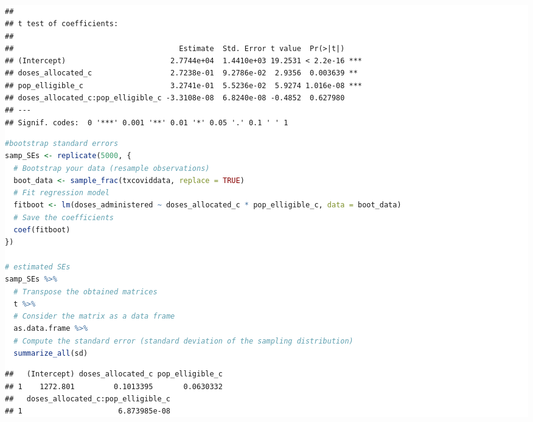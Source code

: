     ## 
    ## t test of coefficients:
    ## 
    ##                                      Estimate  Std. Error t value  Pr(>|t|)    
    ## (Intercept)                        2.7744e+04  1.4410e+03 19.2531 < 2.2e-16 ***
    ## doses_allocated_c                  2.7238e-01  9.2786e-02  2.9356  0.003639 ** 
    ## pop_elligible_c                    3.2741e-01  5.5236e-02  5.9274 1.016e-08 ***
    ## doses_allocated_c:pop_elligible_c -3.3108e-08  6.8240e-08 -0.4852  0.627980    
    ## ---
    ## Signif. codes:  0 '***' 0.001 '**' 0.01 '*' 0.05 '.' 0.1 ' ' 1

``` r
#bootstrap standard errors
samp_SEs <- replicate(5000, {
  # Bootstrap your data (resample observations)
  boot_data <- sample_frac(txcoviddata, replace = TRUE)
  # Fit regression model
  fitboot <- lm(doses_administered ~ doses_allocated_c * pop_elligible_c, data = boot_data)
  # Save the coefficients
  coef(fitboot)
})

# estimated SEs
samp_SEs %>%
  # Transpose the obtained matrices
  t %>%
  # Consider the matrix as a data frame
  as.data.frame %>%
  # Compute the standard error (standard deviation of the sampling distribution)
  summarize_all(sd)
```

    ##   (Intercept) doses_allocated_c pop_elligible_c
    ## 1    1272.801         0.1013395       0.0630332
    ##   doses_allocated_c:pop_elligible_c
    ## 1                      6.873985e-08
